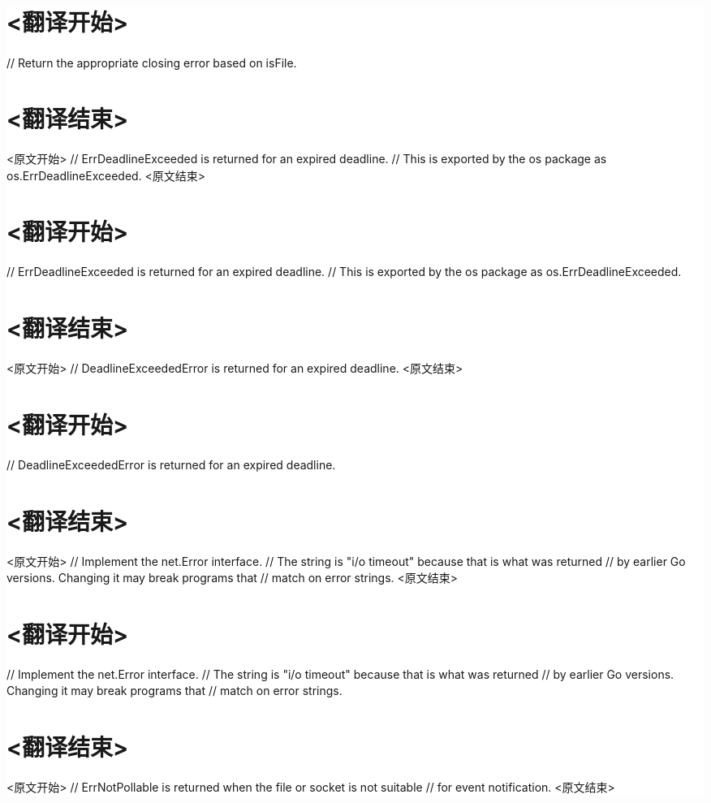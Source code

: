 # <翻译开始>
// Return the appropriate closing error based on isFile.
# <翻译结束>


<原文开始>
// ErrDeadlineExceeded is returned for an expired deadline.
// This is exported by the os package as os.ErrDeadlineExceeded.
<原文结束>

# <翻译开始>
// ErrDeadlineExceeded is returned for an expired deadline.
// This is exported by the os package as os.ErrDeadlineExceeded.
# <翻译结束>


<原文开始>
// DeadlineExceededError is returned for an expired deadline.
<原文结束>

# <翻译开始>
// DeadlineExceededError is returned for an expired deadline.
# <翻译结束>


<原文开始>
// Implement the net.Error interface.
// The string is "i/o timeout" because that is what was returned
// by earlier Go versions. Changing it may break programs that
// match on error strings.
<原文结束>

# <翻译开始>
// Implement the net.Error interface.
// The string is "i/o timeout" because that is what was returned
// by earlier Go versions. Changing it may break programs that
// match on error strings.
# <翻译结束>


<原文开始>
// ErrNotPollable is returned when the file or socket is not suitable
// for event notification.
<原文结束>

